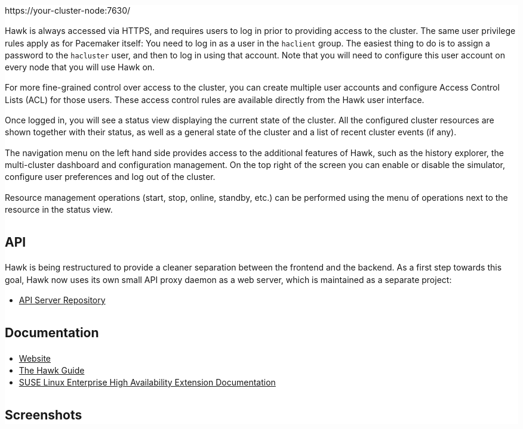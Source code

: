 https://your-cluster-node:7630/

Hawk is always accessed via HTTPS, and requires users to log in prior
to providing access to the cluster. The same user privilege rules
apply as for Pacemaker itself: You need to log in as a user in the
`haclient` group. The easiest thing to do is to assign a password to
the `hacluster` user, and then to log in using that account. Note that
you will need to configure this user account on every node that you
will use Hawk on.

For more fine-grained control over access to the cluster, you can
create multiple user accounts and configure Access Control Lists (ACL)
for those users. These access control rules are available directly
from the Hawk user interface.

Once logged in, you will see a status view displaying the current
state of the cluster. All the configured cluster resources are shown
together with their status, as well as a general state of the cluster
and a list of recent cluster events (if any).

The navigation menu on the left hand side provides access to the
additional features of Hawk, such as the history explorer, the
multi-cluster dashboard and configuration management. On the top right
of the screen you can enable or disable the simulator, configure user
preferences and log out of the cluster.

Resource management operations (start, stop, online, standby, etc.)
can be performed using the menu of operations next to the resource in
the status view.

## API

Hawk is being restructured to provide a cleaner separation between the
frontend and the backend. As a first step towards this goal, Hawk now
uses its own small API proxy daemon as a web server, which is
maintained as a separate project:

* [API Server Repository](https://github.com/krig/hawk-apiserver)

## Documentation

* [Website](http://hawk-ui.github.io)
* [The Hawk Guide](http://hawk-guide.readthedocs.org/en/latest/)
* [SUSE Linux Enterprise High Availability Extension Documentation](http://www.suse.com/documentation/sle_ha/book_sleha/?page=/documentation/sle_ha/book_sleha/data/cha_ha_configuration_hawk.html)

## Screenshots
